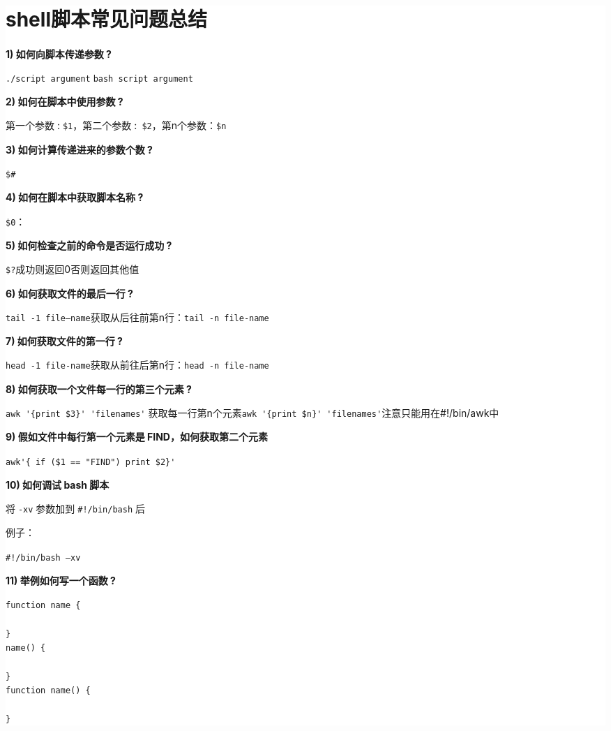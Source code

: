# shell脚本常见问题总结

**1) 如何向脚本传递参数 ?**

`./script argument`  `bash script argument`

**2) 如何在脚本中使用参数 ?**

第一个参数 : `$1`，第二个参数 :` $2`，第n个参数：`$n`

**3) 如何计算传递进来的参数个数 ?**

`$#`

**4) 如何在脚本中获取脚本名称 ?**

`$0`：

**5) 如何检查之前的命令是否运行成功 ?**

`$?`成功则返回0否则返回其他值

**6) 如何获取文件的最后一行 ?**

`tail -1 file—name`获取从后往前第n行：`tail -n file-name`

**7) 如何获取文件的第一行 ?**

`head -1 file-name`获取从前往后第n行：`head -n file-name`

**8) 如何获取一个文件每一行的第三个元素 ?**

`awk '{print $3}' 'filenames'` 获取每一行第n个元素`awk '{print $n}' 'filenames'`注意只能用在#!/bin/awk中

**9) 假如文件中每行第一个元素是 FIND，如何获取第二个元素**

`awk'{ if ($1 == "FIND") print $2}'`

**10) 如何调试 bash 脚本**

将 `-xv` 参数加到 `#!/bin/bash` 后

例子：

`#!/bin/bash –xv`

**11) 举例如何写一个函数 ?**

```shell
function name {
    
}
name() {

}
function name() {
    
}
```


